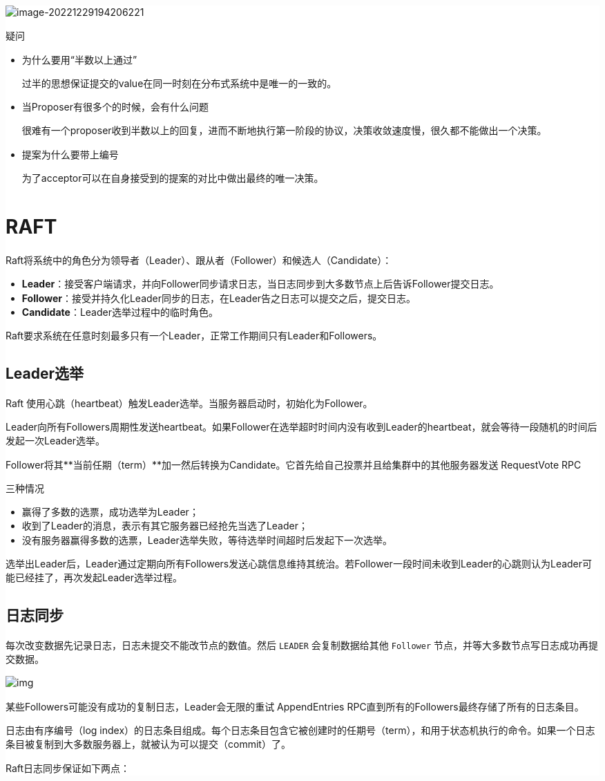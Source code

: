 ![image-20221229194206221](https://cdn.jsdelivr.net/gh/631068264/img/image-20221229194206221.png)

疑问

- 为什么要用“半数以上通过”

  过半的思想保证提交的value在同一时刻在分布式系统中是唯一的一致的。

- 当Proposer有很多个的时候，会有什么问题

  很难有一个proposer收到半数以上的回复，进而不断地执行第一阶段的协议，决策收敛速度慢，很久都不能做出一个决策。
  
- 提案为什么要带上编号
  
  为了acceptor可以在自身接受到的提案的对比中做出最终的唯一决策。
  
  
# RAFT

Raft将系统中的角色分为领导者（Leader）、跟从者（Follower）和候选人（Candidate）：

- **Leader**：接受客户端请求，并向Follower同步请求日志，当日志同步到大多数节点上后告诉Follower提交日志。
- **Follower**：接受并持久化Leader同步的日志，在Leader告之日志可以提交之后，提交日志。
- **Candidate**：Leader选举过程中的临时角色。

Raft要求系统在任意时刻最多只有一个Leader，正常工作期间只有Leader和Followers。



## Leader选举

Raft 使用心跳（heartbeat）触发Leader选举。当服务器启动时，初始化为Follower。

Leader向所有Followers周期性发送heartbeat。如果Follower在选举超时时间内没有收到Leader的heartbeat，就会等待一段随机的时间后发起一次Leader选举。

Follower将其**当前任期（term）**加一然后转换为Candidate。它首先给自己投票并且给集群中的其他服务器发送 RequestVote RPC 

三种情况

- 赢得了多数的选票，成功选举为Leader；
- 收到了Leader的消息，表示有其它服务器已经抢先当选了Leader；
- 没有服务器赢得多数的选票，Leader选举失败，等待选举时间超时后发起下一次选举。

选举出Leader后，Leader通过定期向所有Followers发送心跳信息维持其统治。若Follower一段时间未收到Leader的心跳则认为Leader可能已经挂了，再次发起Leader选举过程。

## 日志同步

每次改变数据先记录日志，日志未提交不能改节点的数值。然后 `LEADER` 会复制数据给其他 `Follower` 节点，并等大多数节点写日志成功再提交数据。

![img](https://cdn.jsdelivr.net/gh/631068264/img/008i3skNgy1grhv97n8o6j31400p7gmp.jpg)

某些Followers可能没有成功的复制日志，Leader会无限的重试 AppendEntries RPC直到所有的Followers最终存储了所有的日志条目。

日志由有序编号（log index）的日志条目组成。每个日志条目包含它被创建时的任期号（term），和用于状态机执行的命令。如果一个日志条目被复制到大多数服务器上，就被认为可以提交（commit）了。

Raft日志同步保证如下两点：

